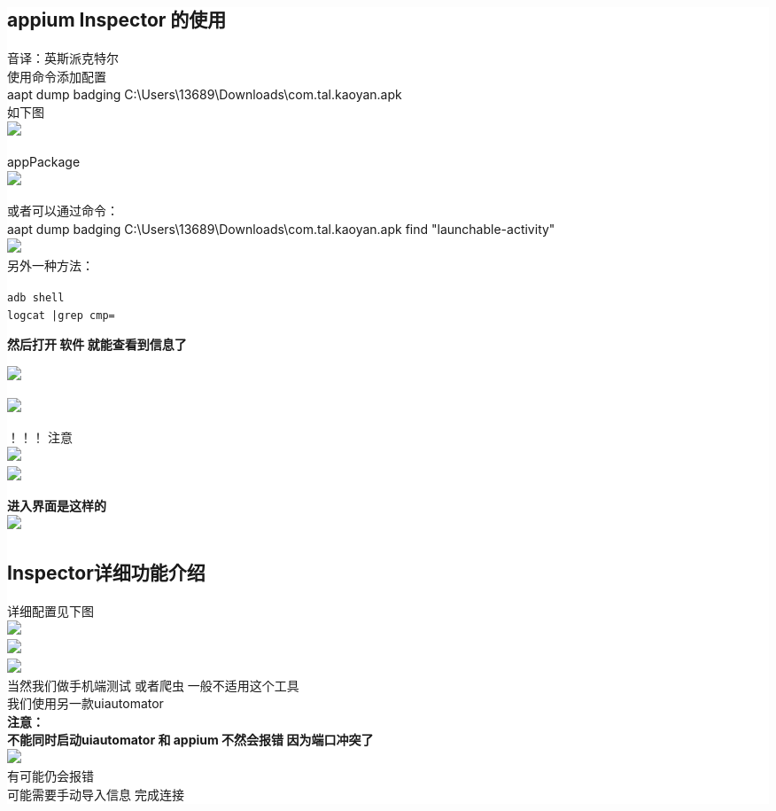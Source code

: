 appium Inspector 的使用
--------------------

音译：英斯派克特尔  
使用命令添加配置  
aapt dump badging C:\\Users\\13689\\Downloads\\com.tal.kaoyan.apk  
如下图  
![](https://img2023.cnblogs.com/blog/2721529/202212/2721529-20221226165322542-1635859572.png)

appPackage  
![](https://img2023.cnblogs.com/blog/2721529/202212/2721529-20221226165331230-277495702.png)

或者可以通过命令：  
aapt dump badging C:\\Users\\13689\\Downloads\\com.tal.kaoyan.apk find "launchable-activity"  
![](https://img2023.cnblogs.com/blog/2721529/202212/2721529-20221226165342494-713383089.png)  
另外一种方法：

    adb shell
    logcat |grep cmp=
    

**然后打开 软件 就能查看到信息了**

![](https://img2023.cnblogs.com/blog/2721529/202212/2721529-20221226165351717-629463388.png)

![](https://img2023.cnblogs.com/blog/2721529/202212/2721529-20221226165356594-269040388.png)

！！！ 注意  
![](https://img2023.cnblogs.com/blog/2721529/202212/2721529-20221226165410332-1955549233.png)  
![](https://img2023.cnblogs.com/blog/2721529/202212/2721529-20221226165422332-74150083.png)

**进入界面是这样的**  
![](https://img2023.cnblogs.com/blog/2721529/202212/2721529-20221226165439199-54302148.png)

Inspector详细功能介绍
---------------

详细配置见下图  
![](https://img2023.cnblogs.com/blog/2721529/202212/2721529-20221226165455897-730023572.png)  
![](https://img2023.cnblogs.com/blog/2721529/202212/2721529-20221226165501828-262303459.png)  
![](https://img2023.cnblogs.com/blog/2721529/202212/2721529-20221226165506022-1662934210.png)  
当然我们做手机端测试 或者爬虫 一般不适用这个工具  
我们使用另一款uiautomator  
**注意：**  
**不能同时启动uiautomator 和 appium 不然会报错 因为端口冲突了**  
![](https://img2023.cnblogs.com/blog/2721529/202212/2721529-20221226165541071-1272733436.png)  
有可能仍会报错  
可能需要手动导入信息 完成连接
